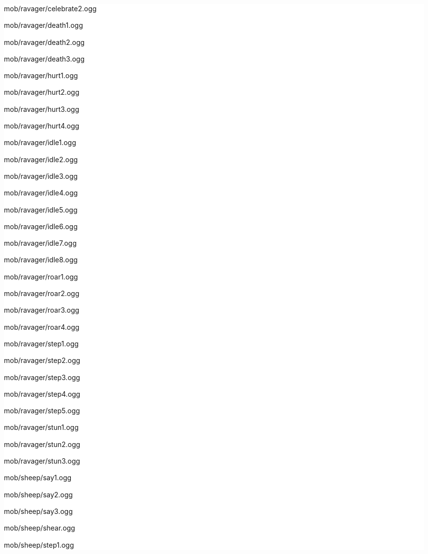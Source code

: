 mob/ravager/celebrate2.ogg

mob/ravager/death1.ogg

mob/ravager/death2.ogg

mob/ravager/death3.ogg

mob/ravager/hurt1.ogg

mob/ravager/hurt2.ogg

mob/ravager/hurt3.ogg

mob/ravager/hurt4.ogg

mob/ravager/idle1.ogg

mob/ravager/idle2.ogg

mob/ravager/idle3.ogg

mob/ravager/idle4.ogg

mob/ravager/idle5.ogg

mob/ravager/idle6.ogg

mob/ravager/idle7.ogg

mob/ravager/idle8.ogg

mob/ravager/roar1.ogg

mob/ravager/roar2.ogg

mob/ravager/roar3.ogg

mob/ravager/roar4.ogg

mob/ravager/step1.ogg

mob/ravager/step2.ogg

mob/ravager/step3.ogg

mob/ravager/step4.ogg

mob/ravager/step5.ogg

mob/ravager/stun1.ogg

mob/ravager/stun2.ogg

mob/ravager/stun3.ogg

mob/sheep/say1.ogg

mob/sheep/say2.ogg

mob/sheep/say3.ogg

mob/sheep/shear.ogg

mob/sheep/step1.ogg
